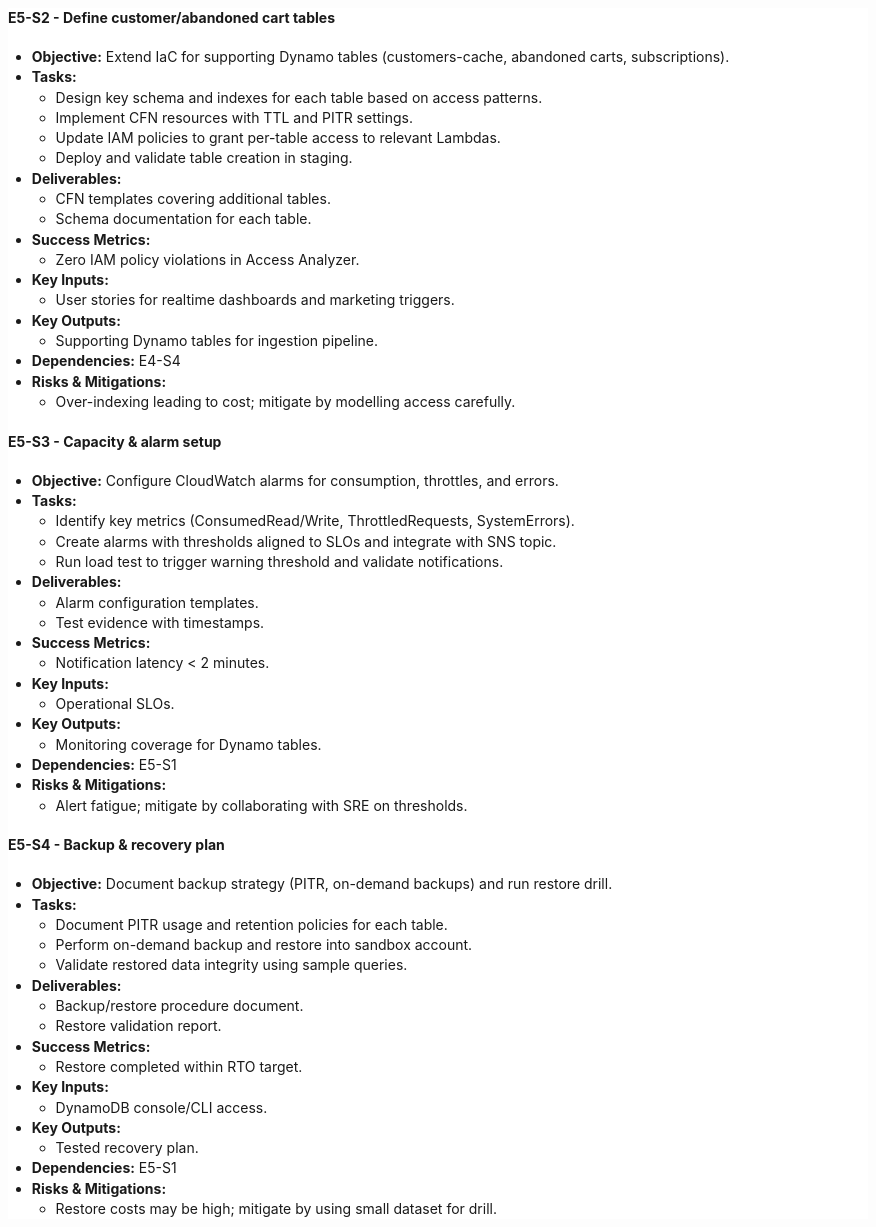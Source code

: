 #### E5-S2 - Define customer/abandoned cart tables
- **Objective:** Extend IaC for supporting Dynamo tables (customers-cache, abandoned carts, subscriptions).
- **Tasks:**
  - Design key schema and indexes for each table based on access patterns.
  - Implement CFN resources with TTL and PITR settings.
  - Update IAM policies to grant per-table access to relevant Lambdas.
  - Deploy and validate table creation in staging.
- **Deliverables:**
  - CFN templates covering additional tables.
  - Schema documentation for each table.
- **Success Metrics:**
  - Zero IAM policy violations in Access Analyzer.
- **Key Inputs:**
  - User stories for realtime dashboards and marketing triggers.
- **Key Outputs:**
  - Supporting Dynamo tables for ingestion pipeline.
- **Dependencies:** E4-S4
- **Risks & Mitigations:**
  - Over-indexing leading to cost; mitigate by modelling access carefully.

#### E5-S3 - Capacity & alarm setup
- **Objective:** Configure CloudWatch alarms for consumption, throttles, and errors.
- **Tasks:**
  - Identify key metrics (ConsumedRead/Write, ThrottledRequests, SystemErrors).
  - Create alarms with thresholds aligned to SLOs and integrate with SNS topic.
  - Run load test to trigger warning threshold and validate notifications.
- **Deliverables:**
  - Alarm configuration templates.
  - Test evidence with timestamps.
- **Success Metrics:**
  - Notification latency < 2 minutes.
- **Key Inputs:**
  - Operational SLOs.
- **Key Outputs:**
  - Monitoring coverage for Dynamo tables.
- **Dependencies:** E5-S1
- **Risks & Mitigations:**
  - Alert fatigue; mitigate by collaborating with SRE on thresholds.

#### E5-S4 - Backup & recovery plan
- **Objective:** Document backup strategy (PITR, on-demand backups) and run restore drill.
- **Tasks:**
  - Document PITR usage and retention policies for each table.
  - Perform on-demand backup and restore into sandbox account.
  - Validate restored data integrity using sample queries.
- **Deliverables:**
  - Backup/restore procedure document.
  - Restore validation report.
- **Success Metrics:**
  - Restore completed within RTO target.
- **Key Inputs:**
  - DynamoDB console/CLI access.
- **Key Outputs:**
  - Tested recovery plan.
- **Dependencies:** E5-S1
- **Risks & Mitigations:**
  - Restore costs may be high; mitigate by using small dataset for drill.
